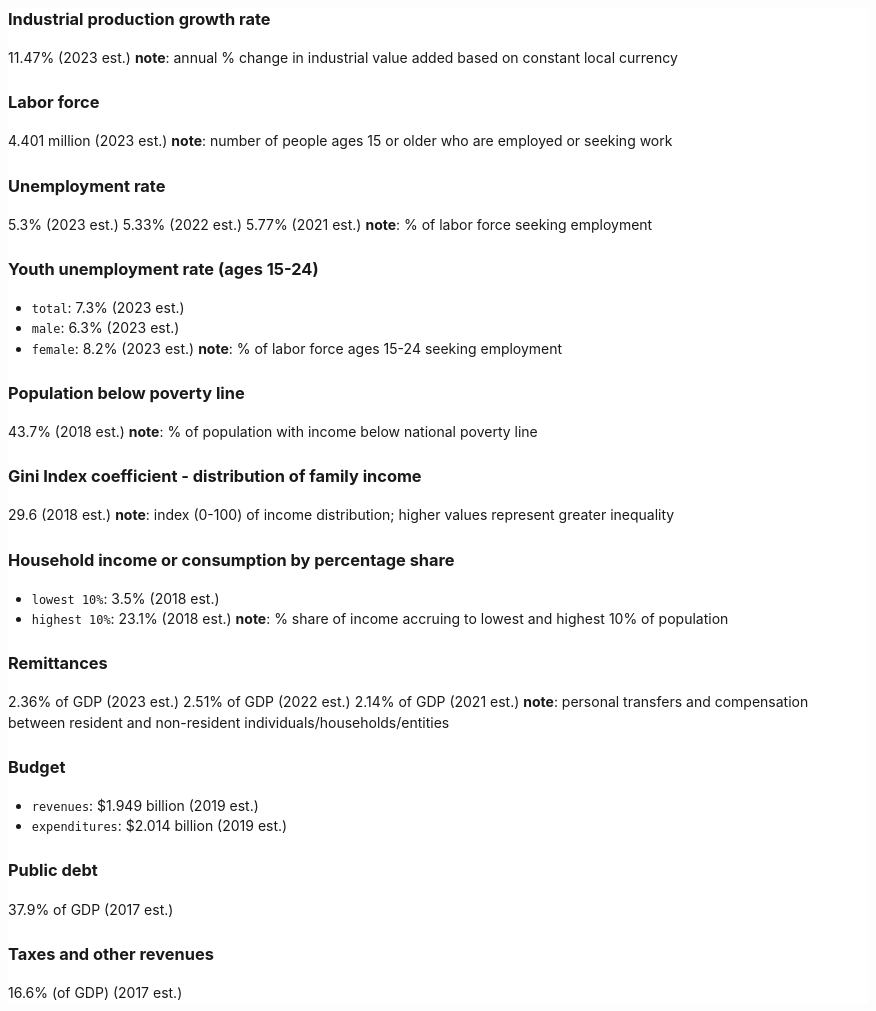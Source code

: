 ### Industrial production growth rate
11.47% (2023 est.)
**note**: annual % change in industrial value added based on constant local currency

### Labor force
4.401 million (2023 est.)
**note**: number of people ages 15 or older who are employed or seeking work

### Unemployment rate
5.3% (2023 est.)
5.33% (2022 est.)
5.77% (2021 est.)
**note**: % of labor force seeking employment

### Youth unemployment rate (ages 15-24)
- `total`: 7.3% (2023 est.)
- `male`: 6.3% (2023 est.)
- `female`: 8.2% (2023 est.)
**note**: % of labor force ages 15-24 seeking employment

### Population below poverty line
43.7% (2018 est.)
**note**: % of population with income below national poverty line

### Gini Index coefficient - distribution of family income
29.6 (2018 est.)
**note**: index (0-100) of income distribution; higher values represent greater inequality

### Household income or consumption by percentage share
- `lowest 10%`: 3.5% (2018 est.)
- `highest 10%`: 23.1% (2018 est.)
**note**: % share of income accruing to lowest and highest 10% of population

### Remittances
2.36% of GDP (2023 est.)
2.51% of GDP (2022 est.)
2.14% of GDP (2021 est.)
**note**: personal transfers and compensation between resident and non-resident individuals/households/entities

### Budget
- `revenues`: $1.949 billion (2019 est.)
- `expenditures`: $2.014 billion (2019 est.)

### Public debt
37.9% of GDP (2017 est.)

### Taxes and other revenues
16.6% (of GDP) (2017 est.)
